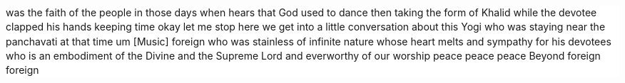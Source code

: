 was the faith of the people in those days when hears that God used to dance then taking the form of Khalid while the devotee clapped his hands keeping time okay let me stop here we get into a little conversation about this Yogi who was staying near the panchavati at that time um [Music] foreign who was stainless of infinite nature whose heart melts and sympathy for his devotees who is an embodiment of the Divine and the Supreme Lord and everworthy of our worship peace peace peace Beyond foreign foreign
